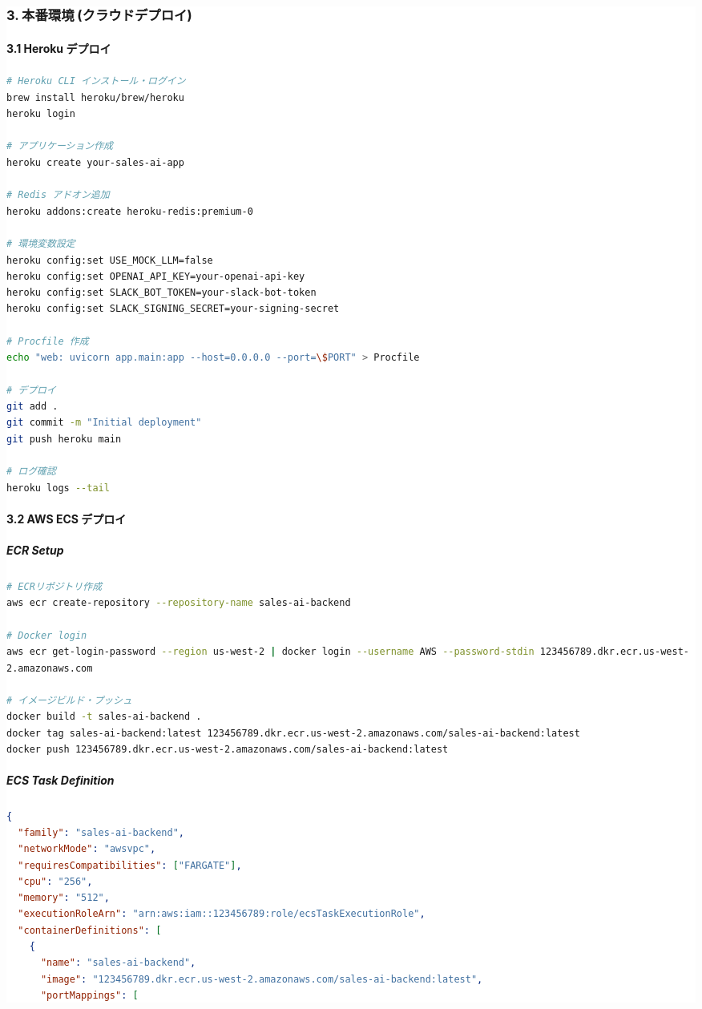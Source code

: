 ### 3. 本番環境 (クラウドデプロイ)

#### 3.1 Heroku デプロイ

```bash
# Heroku CLI インストール・ログイン
brew install heroku/brew/heroku
heroku login

# アプリケーション作成
heroku create your-sales-ai-app

# Redis アドオン追加
heroku addons:create heroku-redis:premium-0

# 環境変数設定
heroku config:set USE_MOCK_LLM=false
heroku config:set OPENAI_API_KEY=your-openai-api-key
heroku config:set SLACK_BOT_TOKEN=your-slack-bot-token
heroku config:set SLACK_SIGNING_SECRET=your-signing-secret

# Procfile 作成
echo "web: uvicorn app.main:app --host=0.0.0.0 --port=\$PORT" > Procfile

# デプロイ
git add .
git commit -m "Initial deployment"
git push heroku main

# ログ確認
heroku logs --tail
```

#### 3.2 AWS ECS デプロイ

##### ECR Setup
```bash
# ECRリポジトリ作成
aws ecr create-repository --repository-name sales-ai-backend

# Docker login
aws ecr get-login-password --region us-west-2 | docker login --username AWS --password-stdin 123456789.dkr.ecr.us-west-2.amazonaws.com

# イメージビルド・プッシュ
docker build -t sales-ai-backend .
docker tag sales-ai-backend:latest 123456789.dkr.ecr.us-west-2.amazonaws.com/sales-ai-backend:latest
docker push 123456789.dkr.ecr.us-west-2.amazonaws.com/sales-ai-backend:latest
```

##### ECS Task Definition
```json
{
  "family": "sales-ai-backend",
  "networkMode": "awsvpc",
  "requiresCompatibilities": ["FARGATE"],
  "cpu": "256",
  "memory": "512",
  "executionRoleArn": "arn:aws:iam::123456789:role/ecsTaskExecutionRole",
  "containerDefinitions": [
    {
      "name": "sales-ai-backend",
      "image": "123456789.dkr.ecr.us-west-2.amazonaws.com/sales-ai-backend:latest",
      "portMappings": [
```